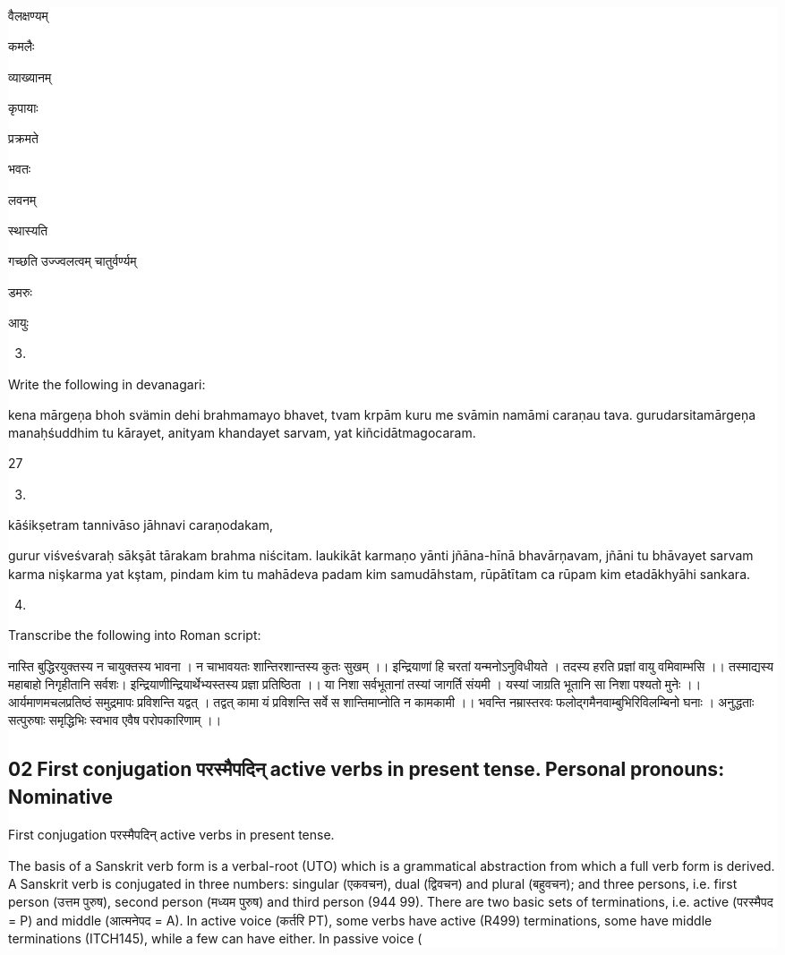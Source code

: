 वैलक्षण्यम्

कमलैः

व्याख्यानम्

कृपायाः

प्रक्रमते

भवतः

लवनम्

स्थास्यति

गच्छति उज्ज्वलत्वम् चातुर्वर्ण्यम्

डमरुः

आयुः

3)

Write the following in devanagari:

kena mārgeņa bhoh svämin dehi brahmamayo bhavet, tvam krpām kuru me svāmin namāmi caraṇau tava. gurudarsitamārgeņa manaḥśuddhim tu kārayet, anityam khandayet sarvam, yat kiñcidātmagocaram.

27

3)

kāśikṣetram tannivāso jāhnavi caraņodakam,

gurur viśveśvaraḥ sākşāt tārakam brahma niścitam. laukikāt karmaṇo yānti jñāna-hīnā bhavārņavam, jñāni tu bhāvayet sarvam karma nişkarma yat kştam, pindam kim tu mahādeva padam kim samudāhstam, rūpātītam ca rūpam kim etadākhyāhi sankara.

4)

Transcribe the following into Roman script:

नास्ति बुद्धिरयुक्तस्य न चायुक्तस्य भावना । न चाभावयतः शान्तिरशान्तस्य कुतः सुखम् ।। इन्द्रियाणां हि चरतां यन्मनोऽनुविधीयते । तदस्य हरति प्रज्ञां वायु वमिवाम्भसि ।। तस्माद्यस्य महाबाहो निगृहीतानि सर्वशः। इन्द्रियाणीन्द्रियार्थेभ्यस्तस्य प्रज्ञा प्रतिष्ठिता ।। या निशा सर्वभूतानां तस्यां जागर्ति संयमी । यस्यां जाग्रति भूतानि सा निशा पश्यतो मुनेः ।। आर्यमाणमचलप्रतिष्ठं समुद्रमापः प्रविशन्ति यद्वत् । तद्वत् कामा यं प्रविशन्ति सर्वे स शान्तिमाप्नोति न कामकामी ।। भवन्ति नम्रास्तरवः फलोद्गमैनवाम्बुभिरिविलम्बिनो घनाः । अनुद्धताः सत्पुरुषाः समृद्धिभिः स्वभाव एवैष परोपकारिणाम् ।।

## 02 First conjugation परस्मैपदिन् active verbs in present tense. Personal pronouns: Nominative


First conjugation परस्मैपदिन् active verbs in present tense.

The basis of a Sanskrit verb form is a verbal-root (UTO) which is a grammatical abstraction from which a full verb form is derived. A Sanskrit verb is conjugated in three numbers: singular (एकवचन), dual (द्विवचन) and plural (बहुवचन); and three persons, i.e. first person (उत्तम पुरुष), second person (मध्यम पुरुष) and third person (944 99). There are two basic sets of terminations, i.e. active (परस्मैपद = P) and middle (आत्मनेपद = A). In active voice (कर्तरि PT), some verbs have active (R499) terminations, some have middle terminations (ITCH145), while a few can have either. In passive voice (
